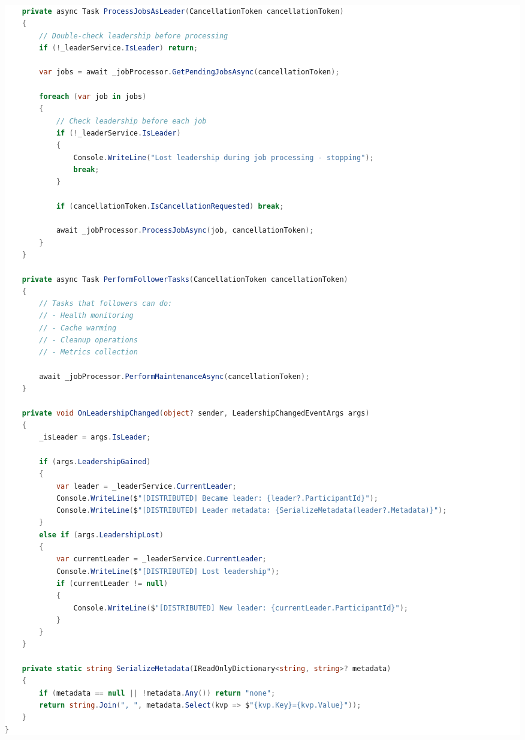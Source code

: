 ```csharp
    private async Task ProcessJobsAsLeader(CancellationToken cancellationToken)
    {
        // Double-check leadership before processing
        if (!_leaderService.IsLeader) return;

        var jobs = await _jobProcessor.GetPendingJobsAsync(cancellationToken);
        
        foreach (var job in jobs)
        {
            // Check leadership before each job
            if (!_leaderService.IsLeader)
            {
                Console.WriteLine("Lost leadership during job processing - stopping");
                break;
            }

            if (cancellationToken.IsCancellationRequested) break;

            await _jobProcessor.ProcessJobAsync(job, cancellationToken);
        }
    }

    private async Task PerformFollowerTasks(CancellationToken cancellationToken)
    {
        // Tasks that followers can do:
        // - Health monitoring
        // - Cache warming
        // - Cleanup operations
        // - Metrics collection
        
        await _jobProcessor.PerformMaintenanceAsync(cancellationToken);
    }

    private void OnLeadershipChanged(object? sender, LeadershipChangedEventArgs args)
    {
        _isLeader = args.IsLeader;

        if (args.LeadershipGained)
        {
            var leader = _leaderService.CurrentLeader;
            Console.WriteLine($"[DISTRIBUTED] Became leader: {leader?.ParticipantId}");
            Console.WriteLine($"[DISTRIBUTED] Leader metadata: {SerializeMetadata(leader?.Metadata)}");
        }
        else if (args.LeadershipLost)
        {
            var currentLeader = _leaderService.CurrentLeader;
            Console.WriteLine($"[DISTRIBUTED] Lost leadership");
            if (currentLeader != null)
            {
                Console.WriteLine($"[DISTRIBUTED] New leader: {currentLeader.ParticipantId}");
            }
        }
    }

    private static string SerializeMetadata(IReadOnlyDictionary<string, string>? metadata)
    {
        if (metadata == null || !metadata.Any()) return "none";
        return string.Join(", ", metadata.Select(kvp => $"{kvp.Key}={kvp.Value}"));
    }
}
```
